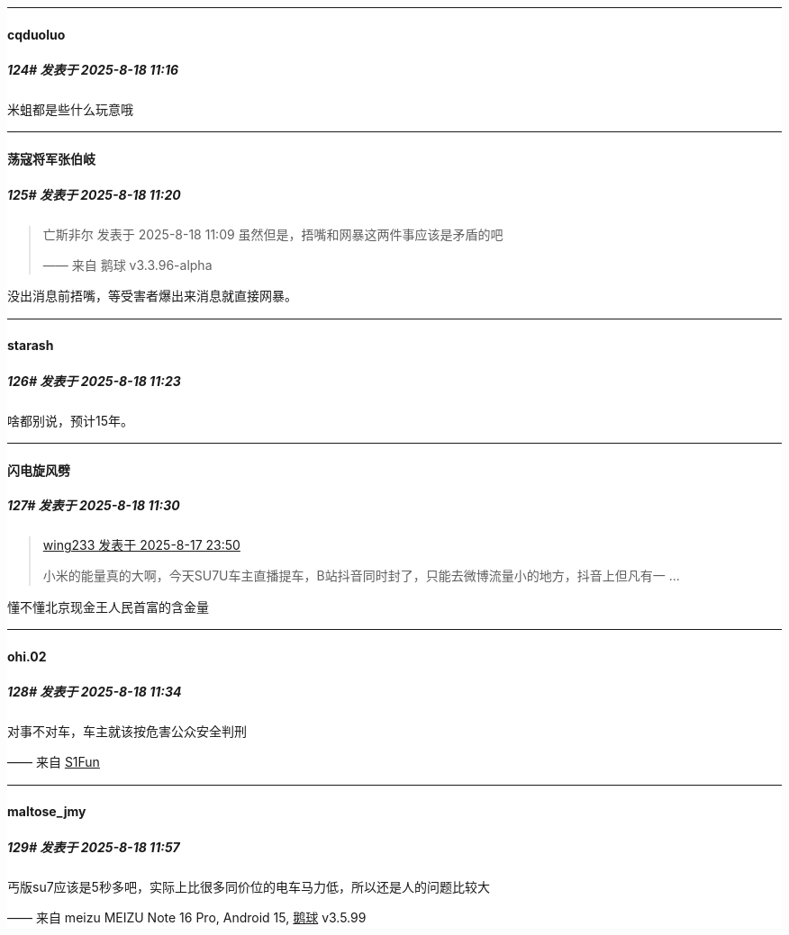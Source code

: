 *****

####  cqduoluo  
##### 124#       发表于 2025-8-18 11:16

米蛆都是些什么玩意哦


*****

####  荡寇将军张伯岐  
##### 125#       发表于 2025-8-18 11:20

<blockquote>亡斯非尔 发表于 2025-8-18 11:09
虽然但是，捂嘴和网暴这两件事应该是矛盾的吧

—— 来自 鹅球 v3.3.96-alpha</blockquote>
没出消息前捂嘴，等受害者爆出来消息就直接网暴。


*****

####  starash  
##### 126#       发表于 2025-8-18 11:23

啥都别说，预计15年。


*****

####  闪电旋风劈  
##### 127#       发表于 2025-8-18 11:30

<blockquote><a href="httphttps://stage1st.com/2b/forum.php?mod=redirect&amp;goto=findpost&amp;pid=68280586&amp;ptid=2259486" target="_blank">wing233 发表于 2025-8-17 23:50</a>

小米的能量真的大啊，今天SU7U车主直播提车，B站抖音同时封了，只能去微博流量小的地方，抖音上但凡有一 ...</blockquote>
懂不懂北京现金王人民首富的含金量

*****

####  ohi.02  
##### 128#       发表于 2025-8-18 11:34

对事不对车，车主就该按危害公众安全判刑

—— 来自 [S1Fun](https://s1fun.koalcat.com)


*****

####  maltose_jmy  
##### 129#       发表于 2025-8-18 11:57

丐版su7应该是5秒多吧，实际上比很多同价位的电车马力低，所以还是人的问题比较大

—— 来自 meizu MEIZU Note 16 Pro, Android 15, [鹅球](https://www.pgyer.com/GcUxKd4w) v3.5.99
